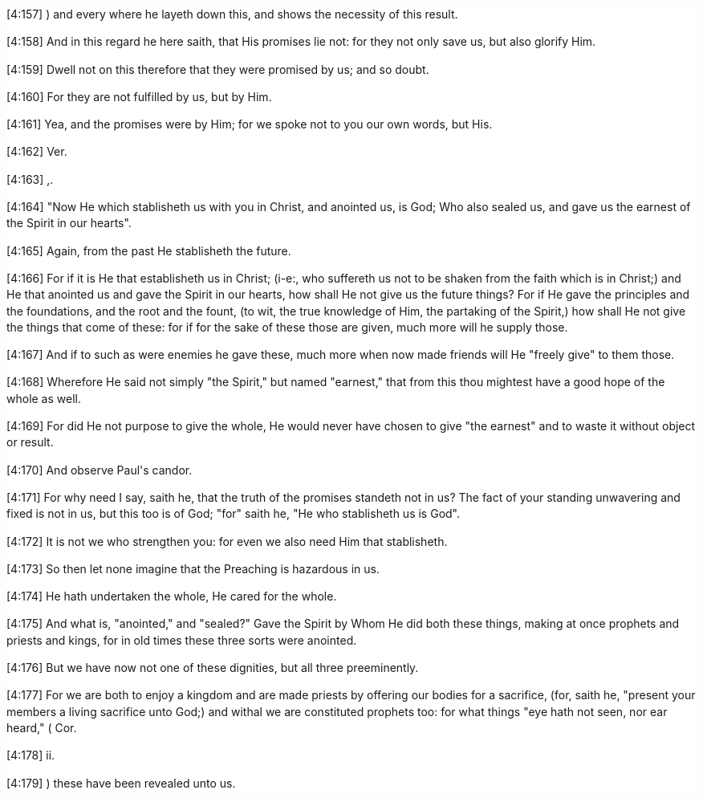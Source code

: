 [4:157] ) and every where he layeth down this, and shows the necessity of this result.

[4:158] And in this regard he here saith, that His promises lie not: for they not only save us, but also glorify Him.

[4:159] Dwell not on this therefore that they were promised by us; and so doubt.

[4:160] For they are not fulfilled by us, but by Him.

[4:161] Yea, and the promises were by Him; for we spoke not to you our own words, but His.

[4:162] Ver.

[4:163] ,.

[4:164] "Now He which stablisheth us with you in Christ, and anointed us, is God; Who also sealed us, and gave us the earnest of the Spirit in our hearts".

[4:165] Again, from the past He stablisheth the future.

[4:166] For if it is He that establisheth us in Christ; (i-e:, who suffereth us not to be shaken from the faith which is in Christ;) and He that anointed us and gave the Spirit in our hearts, how shall He not give us the future things?  For if He gave the principles and the foundations, and the root and the fount, (to wit, the true knowledge of Him, the partaking of the Spirit,) how shall He not give the things that come of these: for if for the sake of these those are given, much more will he supply those.

[4:167] And if to such as were enemies he gave these, much more when now made friends will He "freely give" to them those.

[4:168] Wherefore He said not simply "the Spirit," but named "earnest," that from this thou mightest have a good hope of the whole as well.

[4:169] For did He not purpose to give the whole, He would never have chosen to give "the earnest" and to waste it without object or result.

[4:170] And observe Paul's candor.

[4:171] For why need I say, saith he, that the truth of the promises standeth not in us? The fact of your standing unwavering and fixed is not in us, but this too is of God; "for" saith he, "He who stablisheth us is God".

[4:172] It is not we who strengthen you: for even we also need Him that stablisheth.

[4:173] So then let none imagine that the Preaching is hazardous in us.

[4:174] He hath undertaken the whole, He cared for the whole.

[4:175] And what is, "anointed," and "sealed?" Gave the Spirit by Whom He did both these things, making at once prophets and priests and kings, for in old times these three sorts were anointed.

[4:176] But we have now not one of these dignities, but all three preeminently.

[4:177] For we are both to enjoy a kingdom and are made priests by offering our bodies for a sacrifice, (for, saith he, "present your members a living sacrifice unto God;) and withal we are constituted prophets too: for what things "eye hath not seen, nor ear heard," ( Cor.

[4:178] ii.

[4:179] ) these have been revealed unto us.
